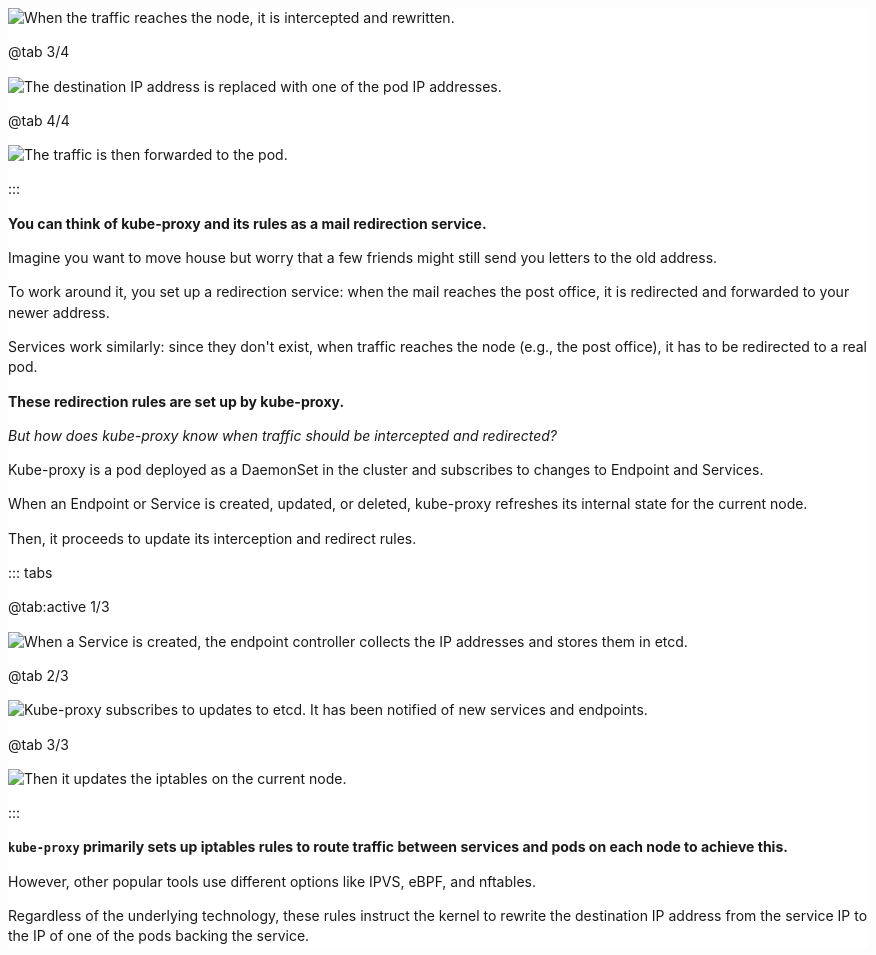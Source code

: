![When the traffic reaches the node, it is intercepted and rewritten.](https://learnk8s.io/a/fe96c9b4869a132f0925e33e7adea509.svg)

@tab 3/4

![The destination IP address is replaced with one of the pod IP addresses.](https://learnk8s.io/a/f91bb1224eabbd0d088e703ac6594f29.svg)

@tab 4/4

![The traffic is then forwarded to the pod.](https://learnk8s.io/a/224fd24a0326acd79376409da625a5c5.svg)

:::

**You can think of kube-proxy and its rules as a mail redirection service.**

Imagine you want to move house but worry that a few friends might still send you letters to the old address.

To work around it, you set up a redirection service: when the mail reaches the post office, it is redirected and forwarded to your newer address.

Services work similarly: since they don't exist, when traffic reaches the node (e.g., the post office), it has to be redirected to a real pod.

**These redirection rules are set up by kube-proxy.**

*But how does kube-proxy know when traffic should be intercepted and redirected?*

Kube-proxy is a pod deployed as a DaemonSet in the cluster and subscribes to changes to Endpoint and Services.

When an Endpoint or Service is created, updated, or deleted, kube-proxy refreshes its internal state for the current node.

Then, it proceeds to update its interception and redirect rules.

::: tabs

@tab:active 1/3

![When a Service is created, the endpoint controller collects the IP addresses and stores them in etcd.](https://learnk8s.io/a/2ce88554447b53c9032c40d3a1624041.svg)

@tab 2/3

![Kube-proxy subscribes to updates to etcd. It has been notified of new services and endpoints.](https://learnk8s.io/a/53443260a7571b226099d352a2eba210.svg)

@tab 3/3

![Then it updates the iptables on the current node.](https://learnk8s.io/a/e6678fdbb6d550b76a20647acbdc9057.svg)

:::

**`kube-proxy` primarily sets up iptables rules to route traffic between services and pods on each node to achieve this.**

However, other popular tools use different options like IPVS, eBPF, and nftables.

Regardless of the underlying technology, these rules instruct the kernel to rewrite the destination IP address from the service IP to the IP of one of the pods backing the service.

